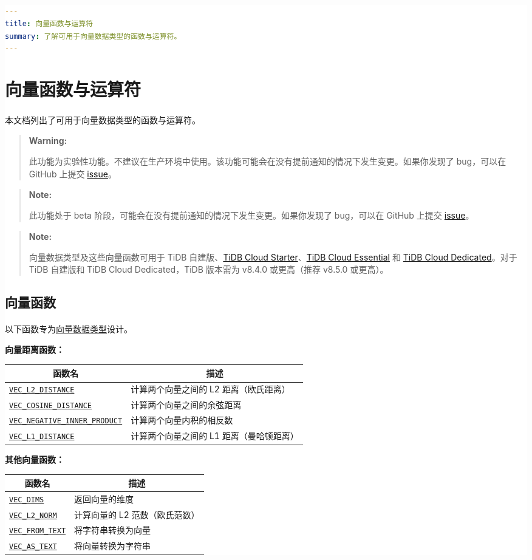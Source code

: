 ```yaml
---
title: 向量函数与运算符
summary: 了解可用于向量数据类型的函数与运算符。
---
```


# 向量函数与运算符

本文档列出了可用于向量数据类型的函数与运算符。

<CustomContent platform="tidb">

> **Warning:**
>
> 此功能为实验性功能。不建议在生产环境中使用。该功能可能会在没有提前通知的情况下发生变更。如果你发现了 bug，可以在 GitHub 上提交 [issue](https://github.com/pingcap/tidb/issues)。

</CustomContent>

<CustomContent platform="tidb-cloud">

> **Note:**
>
> 此功能处于 beta 阶段，可能会在没有提前通知的情况下发生变更。如果你发现了 bug，可以在 GitHub 上提交 [issue](https://github.com/pingcap/tidb/issues)。

</CustomContent>

> **Note:**
>
> 向量数据类型及这些向量函数可用于 TiDB 自建版、[TiDB Cloud Starter](https://docs.pingcap.com/tidbcloud/select-cluster-tier#tidb-cloud-serverless)、[TiDB Cloud Essential](https://docs.pingcap.com/tidbcloud/select-cluster-tier#essential) 和 [TiDB Cloud Dedicated](https://docs.pingcap.com/tidbcloud/select-cluster-tier#tidb-cloud-dedicated)。对于 TiDB 自建版和 TiDB Cloud Dedicated，TiDB 版本需为 v8.4.0 或更高（推荐 v8.5.0 或更高）。

## 向量函数

以下函数专为[向量数据类型](/vector-search/vector-search-data-types.md)设计。

**向量距离函数：**

| 函数名                                               | 描述                                                         |
| ---------------------------------------------------- | ------------------------------------------------------------ |
| [`VEC_L2_DISTANCE`](#vec_l2_distance)                | 计算两个向量之间的 L2 距离（欧氏距离）                       |
| [`VEC_COSINE_DISTANCE`](#vec_cosine_distance)         | 计算两个向量之间的余弦距离                                   |
| [`VEC_NEGATIVE_INNER_PRODUCT`](#vec_negative_inner_product) | 计算两个向量内积的相反数                                     |
| [`VEC_L1_DISTANCE`](#vec_l1_distance)                | 计算两个向量之间的 L1 距离（曼哈顿距离）                     |

**其他向量函数：**

| 函数名                        | 描述                                 |
| ----------------------------- | ------------------------------------ |
| [`VEC_DIMS`](#vec_dims)        | 返回向量的维度                       |
| [`VEC_L2_NORM`](#vec_l2_norm)  | 计算向量的 L2 范数（欧氏范数）        |
| [`VEC_FROM_TEXT`](#vec_from_text) | 将字符串转换为向量                   |
| [`VEC_AS_TEXT`](#vec_as_text)  | 将向量转换为字符串                   |
